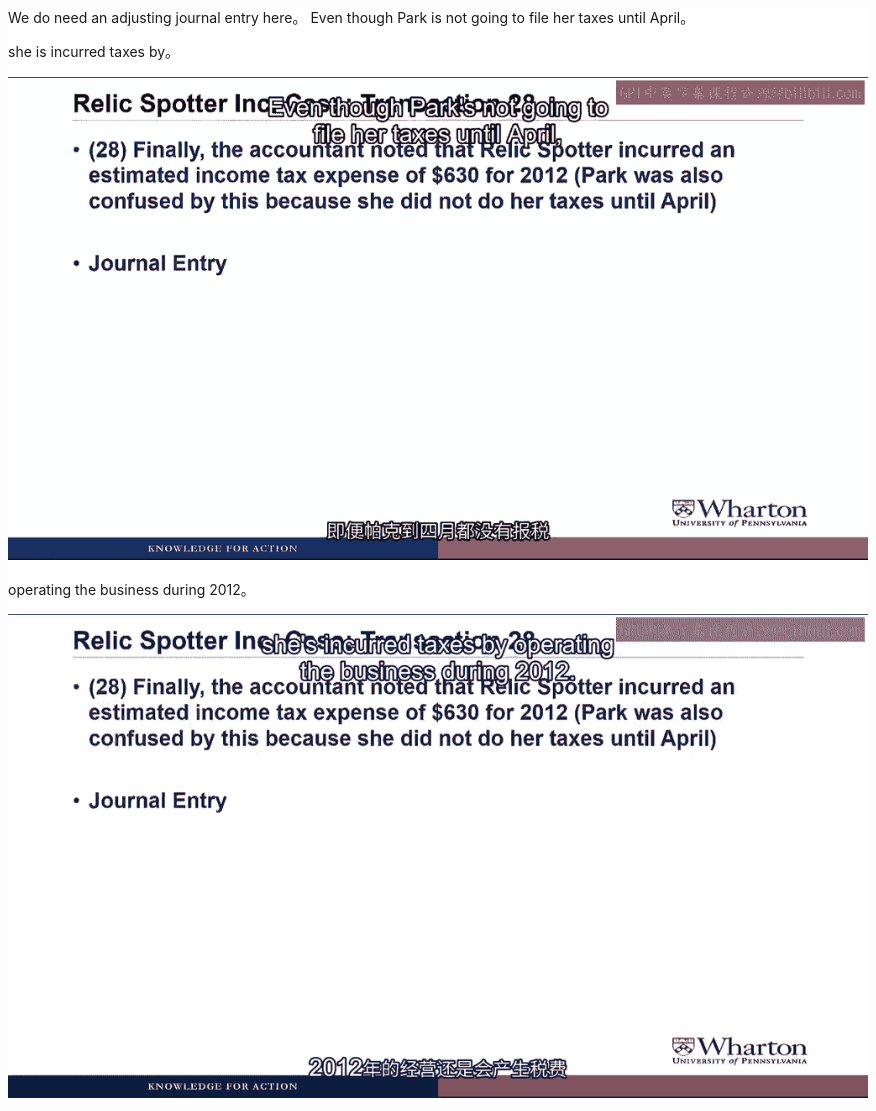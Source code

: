  We do need an adjusting journal entry here。 Even though Park is not going to file her taxes until April。

 she is incurred taxes by。

![](img/3bb5827c5db96935d15016bd37e96e0f_90.png)

 operating the business during 2012。

![](img/3bb5827c5db96935d15016bd37e96e0f_92.png)
